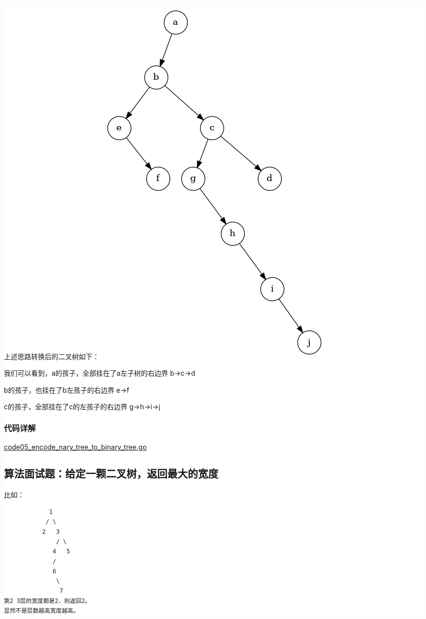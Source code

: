 上述思路转换后的二叉树如下：
![b-tree.png](static/b-tree.png)

我们可以看到，a的孩子，全部挂在了a左子树的右边界 b->c->d

b的孩子，也挂在了b左孩子的右边界 e->f

c的孩子，全部挂在了c的左孩子的右边界 g->h->i->j

### 代码详解
[code05_encode_nary_tree_to_binary_tree.go](code05_encode_nary_tree_to_binary_tree.go)

## 算法面试题：给定一颗二叉树，返回最大的宽度
比如：
```
             1
            / \
           2   3
               / \
              4   5
              /
              6
               \
                7
第2 3层的宽度都是2，则返回2。
显然不是层数越高宽度越高。
```
